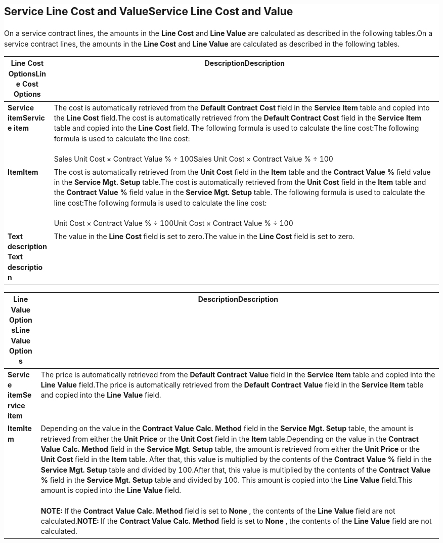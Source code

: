 ## <a name="service-line-cost-and-value"></a><span data-ttu-id="a70b1-197">Service Line Cost and Value</span><span class="sxs-lookup"><span data-stu-id="a70b1-197">Service Line Cost and Value</span></span>
<span data-ttu-id="a70b1-198">On a service contract lines, the amounts in the **Line Cost** and **Line Value** are calculated as described in the following tables.</span><span class="sxs-lookup"><span data-stu-id="a70b1-198">On a service contract lines, the amounts in the **Line Cost** and **Line Value** are calculated as described in the following tables.</span></span>

| <span data-ttu-id="a70b1-199">Line Cost Options</span><span class="sxs-lookup"><span data-stu-id="a70b1-199">Line Cost Options</span></span> | <span data-ttu-id="a70b1-200">Description</span><span class="sxs-lookup"><span data-stu-id="a70b1-200">Description</span></span>|
|----------------------------------|---------------------------------------|  
|<span data-ttu-id="a70b1-201">**Service item**</span><span class="sxs-lookup"><span data-stu-id="a70b1-201">**Service item**</span></span> | <span data-ttu-id="a70b1-202">The cost is automatically retrieved from the **Default Contract Cost** field in the **Service Item** table and copied into the **Line Cost** field.</span><span class="sxs-lookup"><span data-stu-id="a70b1-202">The cost is automatically retrieved from the **Default Contract Cost** field in the **Service Item** table and copied into the **Line Cost** field.</span></span> <span data-ttu-id="a70b1-203">The following formula is used to calculate the line cost:</span><span class="sxs-lookup"><span data-stu-id="a70b1-203">The following formula is used to calculate the line cost:</span></span><br /><br /> <span data-ttu-id="a70b1-204">Sales Unit Cost × Contract Value % ÷ 100</span><span class="sxs-lookup"><span data-stu-id="a70b1-204">Sales Unit Cost × Contract Value % ÷ 100</span></span>|  
|<span data-ttu-id="a70b1-205">**Item**</span><span class="sxs-lookup"><span data-stu-id="a70b1-205">**Item**</span></span> | <span data-ttu-id="a70b1-206">The cost is automatically retrieved from the **Unit Cost** field in the **Item** table and the **Contract Value %** field value in the **Service Mgt. Setup** table.</span><span class="sxs-lookup"><span data-stu-id="a70b1-206">The cost is automatically retrieved from the **Unit Cost** field in the **Item** table and the **Contract Value %** field value in the **Service Mgt. Setup** table.</span></span> <span data-ttu-id="a70b1-207">The following formula is used to calculate the line cost:</span><span class="sxs-lookup"><span data-stu-id="a70b1-207">The following formula is used to calculate the line cost:</span></span><br /><br /> <span data-ttu-id="a70b1-208">Unit Cost × Contract Value % ÷ 100</span><span class="sxs-lookup"><span data-stu-id="a70b1-208">Unit Cost × Contract Value % ÷ 100</span></span>|  
|<span data-ttu-id="a70b1-209">**Text description**</span><span class="sxs-lookup"><span data-stu-id="a70b1-209">**Text description**</span></span> | <span data-ttu-id="a70b1-210">The value in the **Line Cost** field is set to zero.</span><span class="sxs-lookup"><span data-stu-id="a70b1-210">The value in the **Line Cost** field is set to zero.</span></span>|  

| <span data-ttu-id="a70b1-211">Line Value Options</span><span class="sxs-lookup"><span data-stu-id="a70b1-211">Line Value Options</span></span> | <span data-ttu-id="a70b1-212">Description</span><span class="sxs-lookup"><span data-stu-id="a70b1-212">Description</span></span>|
|----------------------------------|---------------------------------------|  
|<span data-ttu-id="a70b1-213">**Service item**</span><span class="sxs-lookup"><span data-stu-id="a70b1-213">**Service item**</span></span> | <span data-ttu-id="a70b1-214">The price is automatically retrieved from the **Default Contract Value** field in the **Service Item** table and copied into the **Line Value** field.</span><span class="sxs-lookup"><span data-stu-id="a70b1-214">The price is automatically retrieved from the **Default Contract Value** field in the **Service Item** table and copied into the **Line Value** field.</span></span>|  
|<span data-ttu-id="a70b1-215">**Item**</span><span class="sxs-lookup"><span data-stu-id="a70b1-215">**Item**</span></span> | <span data-ttu-id="a70b1-216">Depending on the value in the **Contract Value Calc. Method** field in the **Service Mgt. Setup** table, the amount is retrieved from either the **Unit Price** or the **Unit Cost** field in the **Item** table.</span><span class="sxs-lookup"><span data-stu-id="a70b1-216">Depending on the value in the **Contract Value Calc. Method** field in the **Service Mgt. Setup** table, the amount is retrieved from either the **Unit Price** or the **Unit Cost** field in the **Item** table.</span></span> <span data-ttu-id="a70b1-217">After that, this value is multiplied by the contents of the **Contract Value %** field in the **Service Mgt. Setup** table and divided by 100.</span><span class="sxs-lookup"><span data-stu-id="a70b1-217">After that, this value is multiplied by the contents of the **Contract Value %** field in the **Service Mgt. Setup** table and divided by 100.</span></span> <span data-ttu-id="a70b1-218">This amount is copied into the **Line Value** field.</span><span class="sxs-lookup"><span data-stu-id="a70b1-218">This amount is copied into the **Line Value** field.</span></span><br /><br /> <span data-ttu-id="a70b1-219">**NOTE:** If the **Contract Value Calc. Method** field is set to **None** , the contents of the **Line Value** field are not calculated.</span><span class="sxs-lookup"><span data-stu-id="a70b1-219">**NOTE:** If the **Contract Value Calc. Method** field is set to **None** , the contents of the **Line Value** field are not calculated.</span></span>|  